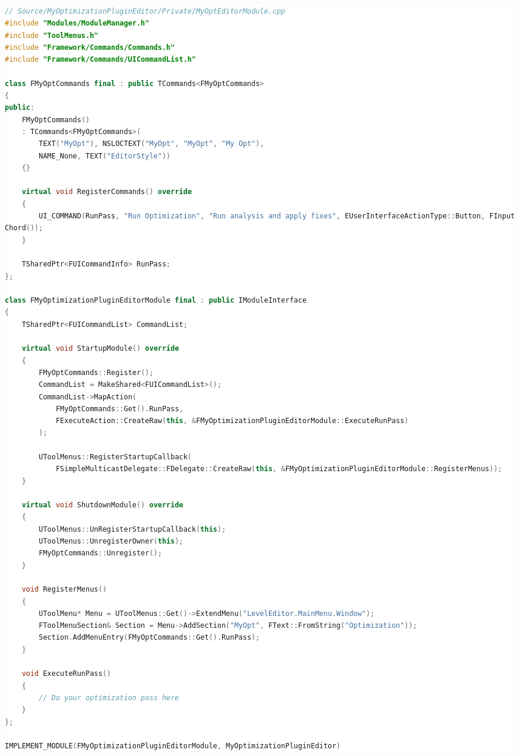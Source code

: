 ```cpp
// Source/MyOptimizationPluginEditor/Private/MyOptEditorModule.cpp
#include "Modules/ModuleManager.h"
#include "ToolMenus.h"
#include "Framework/Commands/Commands.h"
#include "Framework/Commands/UICommandList.h"

class FMyOptCommands final : public TCommands<FMyOptCommands>
{
public:
    FMyOptCommands()
    : TCommands<FMyOptCommands>(
        TEXT("MyOpt"), NSLOCTEXT("MyOpt", "MyOpt", "My Opt"),
        NAME_None, TEXT("EditorStyle"))
    {}

    virtual void RegisterCommands() override
    {
        UI_COMMAND(RunPass, "Run Optimization", "Run analysis and apply fixes", EUserInterfaceActionType::Button, FInputChord());
    }

    TSharedPtr<FUICommandInfo> RunPass;
};

class FMyOptimizationPluginEditorModule final : public IModuleInterface
{
    TSharedPtr<FUICommandList> CommandList;

    virtual void StartupModule() override
    {
        FMyOptCommands::Register();
        CommandList = MakeShared<FUICommandList>();
        CommandList->MapAction(
            FMyOptCommands::Get().RunPass,
            FExecuteAction::CreateRaw(this, &FMyOptimizationPluginEditorModule::ExecuteRunPass)
        );

        UToolMenus::RegisterStartupCallback(
            FSimpleMulticastDelegate::FDelegate::CreateRaw(this, &FMyOptimizationPluginEditorModule::RegisterMenus));
    }

    virtual void ShutdownModule() override
    {
        UToolMenus::UnRegisterStartupCallback(this);
        UToolMenus::UnregisterOwner(this);
        FMyOptCommands::Unregister();
    }

    void RegisterMenus()
    {
        UToolMenu* Menu = UToolMenus::Get()->ExtendMenu("LevelEditor.MainMenu.Window");
        FToolMenuSection& Section = Menu->AddSection("MyOpt", FText::FromString("Optimization"));
        Section.AddMenuEntry(FMyOptCommands::Get().RunPass);
    }

    void ExecuteRunPass()
    {
        // Do your optimization pass here
    }
};

IMPLEMENT_MODULE(FMyOptimizationPluginEditorModule, MyOptimizationPluginEditor)
```